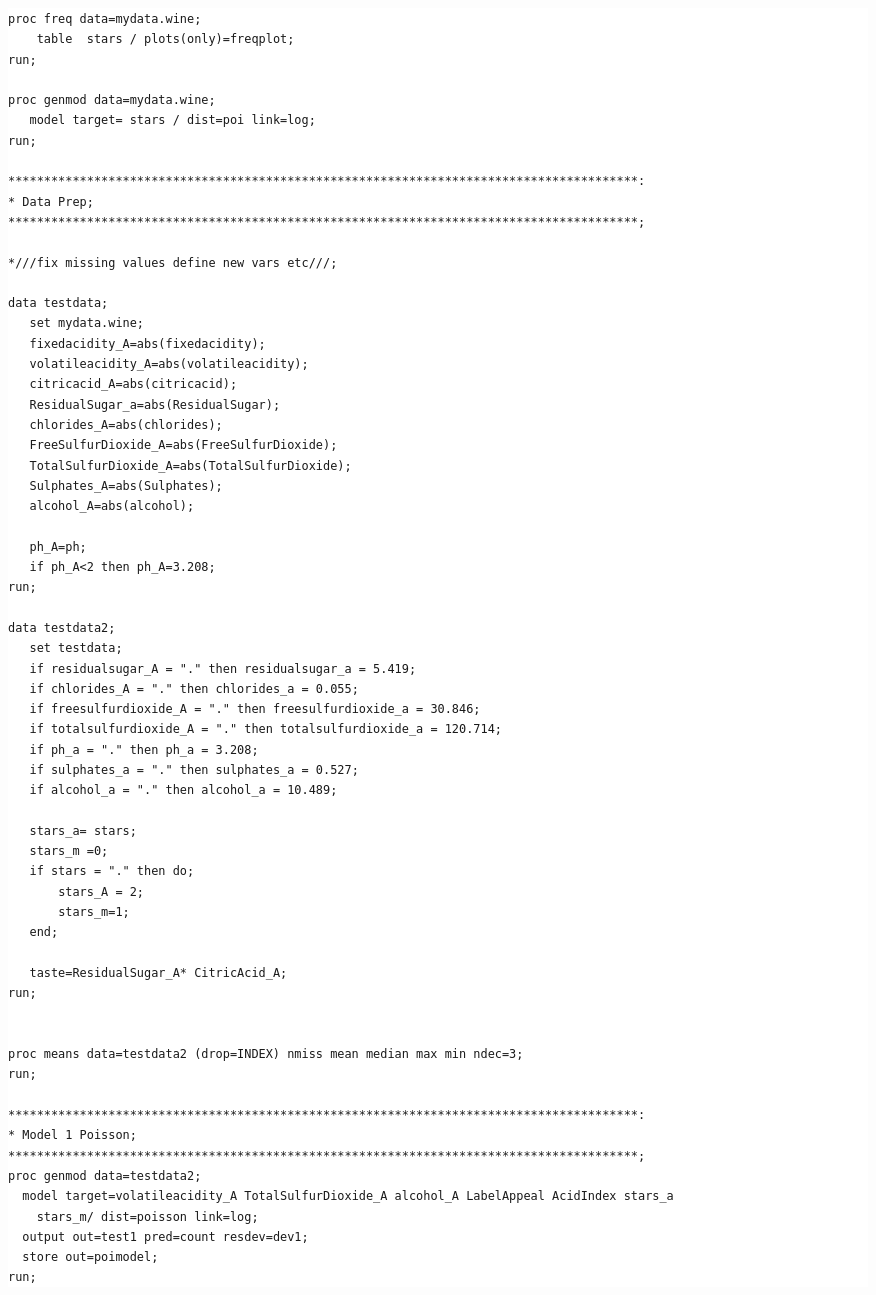	proc freq data=mydata.wine;
	    table  stars / plots(only)=freqplot;
	run;
	 
	proc genmod data=mydata.wine;
	   model target= stars / dist=poi link=log;
	run;
	
	****************************************************************************************:
	* Data Prep;
	****************************************************************************************;
	
	*///fix missing values define new vars etc///;
	
	data testdata;
	   set mydata.wine;
	   fixedacidity_A=abs(fixedacidity);
	   volatileacidity_A=abs(volatileacidity);
	   citricacid_A=abs(citricacid);
	   ResidualSugar_a=abs(ResidualSugar);
	   chlorides_A=abs(chlorides);
	   FreeSulfurDioxide_A=abs(FreeSulfurDioxide);
	   TotalSulfurDioxide_A=abs(TotalSulfurDioxide);
	   Sulphates_A=abs(Sulphates);
	   alcohol_A=abs(alcohol);
	
	   ph_A=ph;
	   if ph_A<2 then ph_A=3.208;
	run;
	
	data testdata2;
	   set testdata;
	   if residualsugar_A = "." then residualsugar_a = 5.419;
	   if chlorides_A = "." then chlorides_a = 0.055;
	   if freesulfurdioxide_A = "." then freesulfurdioxide_a = 30.846;
	   if totalsulfurdioxide_A = "." then totalsulfurdioxide_a = 120.714;
	   if ph_a = "." then ph_a = 3.208;
	   if sulphates_a = "." then sulphates_a = 0.527;
	   if alcohol_a = "." then alcohol_a = 10.489;
	   
	   stars_a= stars;
	   stars_m =0;
	   if stars = "." then do;
	       stars_A = 2; 
	       stars_m=1;
	   end;
	   
	   taste=ResidualSugar_A* CitricAcid_A;
	run;   
	   
	
	proc means data=testdata2 (drop=INDEX) nmiss mean median max min ndec=3;
	run;
	
	****************************************************************************************:
	* Model 1 Poisson;
	****************************************************************************************; 
	proc genmod data=testdata2;
	  model target=volatileacidity_A TotalSulfurDioxide_A alcohol_A LabelAppeal AcidIndex stars_a 
	    stars_m/ dist=poisson link=log;
	  output out=test1 pred=count resdev=dev1;
	  store out=poimodel;
	run;
	